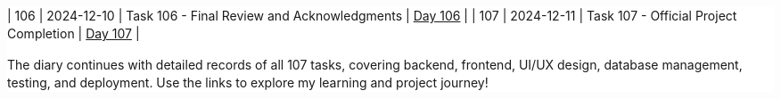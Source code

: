 | 106 | 2024-12-10 | Task 106 - Final Review and Acknowledgments                   | [Day 106](./Diary/Day106.md)           |
| 107 | 2024-12-11 | Task 107 - Official Project Completion                        | [Day 107](./Diary/Day107.md)           |

The diary continues with detailed records of all 107 tasks, covering backend, frontend, UI/UX design, database management, testing, and deployment. Use the links to explore my learning and project journey!
